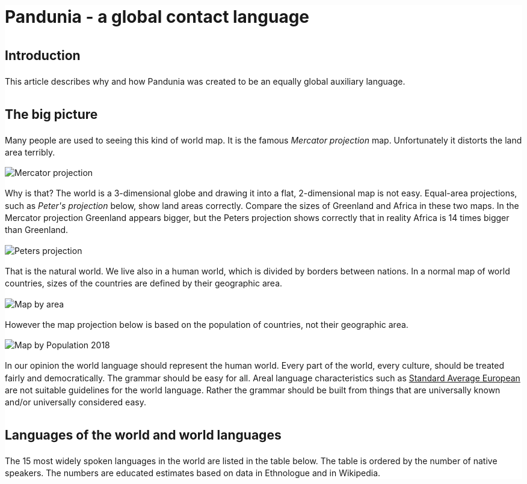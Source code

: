 # Pandunia - a global contact language
 
## Introduction

This article describes why and how Pandunia was created to be an
equally global auxiliary language.

## The big picture

Many people are used to seeing this kind of world map. It is the
famous _Mercator projection_ map. Unfortunately it distorts the land
area terribly.

![](http://www.pandunia.info/grafe/karte_da_merkator.jpg "Mercator projection")

Why is that? The world is a 3-dimensional globe and drawing it into a
flat, 2-dimensional map is not easy. Equal-area projections, such as
_Peter's projection_ below, show land areas correctly. Compare the
sizes of Greenland and Africa in these two maps. In the Mercator
projection Greenland appears bigger, but the Peters projection shows
correctly that in reality Africa is 14 times bigger than Greenland.

![](http://www.pandunia.info/grafe/karte_da_peters.jpg "Peters projection")

That is the natural world. We live also in a human world, which is
divided by borders between nations. In a normal map of world
countries, sizes of the countries are defined by their geographic
area.

![](http://www.pandunia.info/grafe/karte_da_aria.png "Map by area")

However the map projection below is based on the population of
countries, not their geographic area.

![](http://www.pandunia.info/grafe/karte_da_insania.png "Map by Population 2018")

In our opinion the world language should represent the human world.
Every part of the world, every culture, should be treated fairly and
democratically. The grammar should be easy for all. Areal language
characteristics such as [Standard Average European](https://en.wikipedia.org/wiki/Standard_Average_European)
are not suitable guidelines for the world language. Rather the
grammar should be built from things that are universally known and/or
universally considered easy.


## Languages of the world and world languages

The 15 most widely spoken languages in the world are listed in the
table below. The table is ordered by the number of native speakers.
The numbers are educated estimates based on data in Ethnologue and in
Wikipedia.
